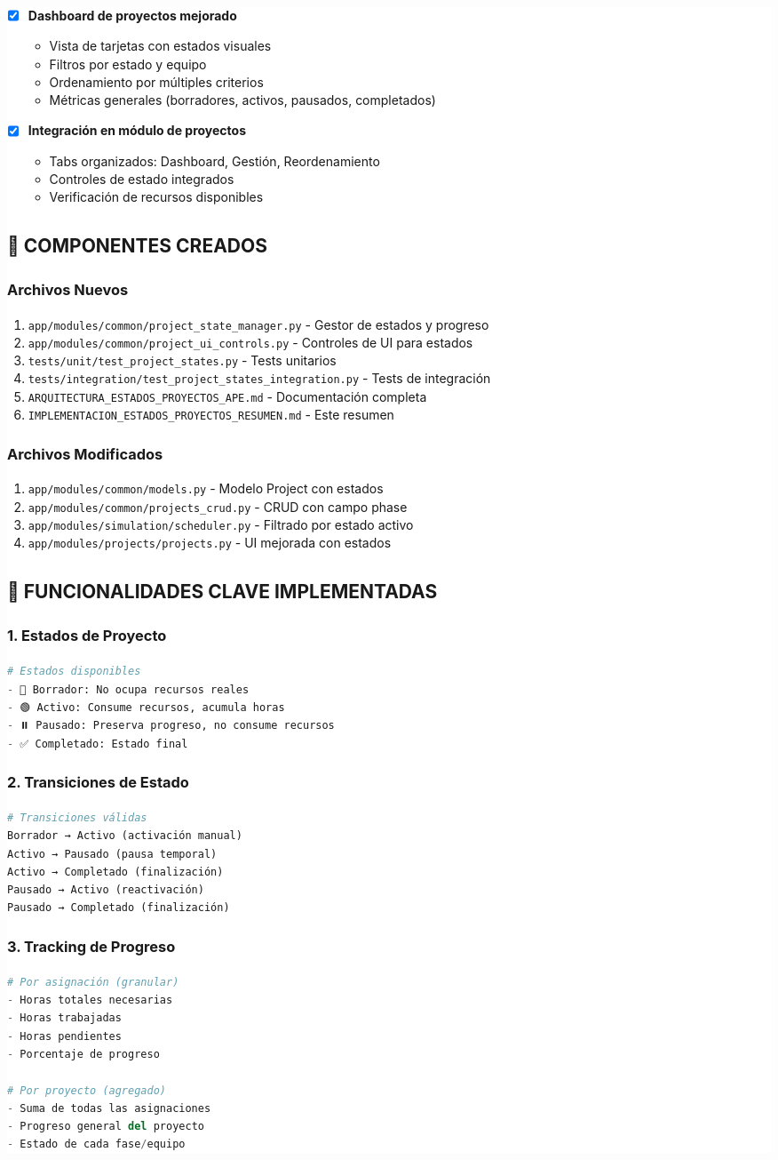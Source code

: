 - [x] **Dashboard de proyectos mejorado**
  - Vista de tarjetas con estados visuales
  - Filtros por estado y equipo
  - Ordenamiento por múltiples criterios
  - Métricas generales (borradores, activos, pausados, completados)

- [x] **Integración en módulo de proyectos**
  - Tabs organizados: Dashboard, Gestión, Reordenamiento
  - Controles de estado integrados
  - Verificación de recursos disponibles

## 🔧 COMPONENTES CREADOS

### **Archivos Nuevos**
1. `app/modules/common/project_state_manager.py` - Gestor de estados y progreso
2. `app/modules/common/project_ui_controls.py` - Controles de UI para estados
3. `tests/unit/test_project_states.py` - Tests unitarios
4. `tests/integration/test_project_states_integration.py` - Tests de integración
5. `ARQUITECTURA_ESTADOS_PROYECTOS_APE.md` - Documentación completa
6. `IMPLEMENTACION_ESTADOS_PROYECTOS_RESUMEN.md` - Este resumen

### **Archivos Modificados**
1. `app/modules/common/models.py` - Modelo Project con estados
2. `app/modules/common/projects_crud.py` - CRUD con campo phase
3. `app/modules/simulation/scheduler.py` - Filtrado por estado activo
4. `app/modules/projects/projects.py` - UI mejorada con estados

## 🎯 FUNCIONALIDADES CLAVE IMPLEMENTADAS

### **1. Estados de Proyecto**
```python
# Estados disponibles
- 📝 Borrador: No ocupa recursos reales
- 🟢 Activo: Consume recursos, acumula horas
- ⏸️ Pausado: Preserva progreso, no consume recursos
- ✅ Completado: Estado final
```

### **2. Transiciones de Estado**
```python
# Transiciones válidas
Borrador → Activo (activación manual)
Activo → Pausado (pausa temporal)
Activo → Completado (finalización)
Pausado → Activo (reactivación)
Pausado → Completado (finalización)
```

### **3. Tracking de Progreso**
```python
# Por asignación (granular)
- Horas totales necesarias
- Horas trabajadas
- Horas pendientes
- Porcentaje de progreso

# Por proyecto (agregado)
- Suma de todas las asignaciones
- Progreso general del proyecto
- Estado de cada fase/equipo
```

